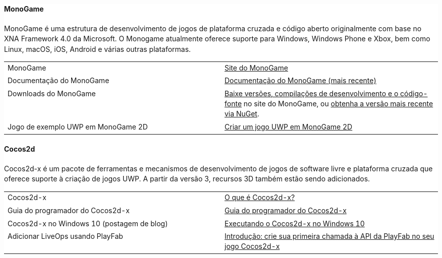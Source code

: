 
#### <a name="monogame"></a>MonoGame

MonoGame é uma estrutura de desenvolvimento de jogos de plataforma cruzada e código aberto originalmente com base no XNA Framework 4.0 da Microsoft. O Monogame atualmente oferece suporte para Windows, Windows Phone e Xbox, bem como Linux, macOS, iOS, Android e várias outras plataformas.

<table>
    <colgroup>
    <col width="50%" />
    <col width="50%" />
    </colgroup>
    <tr>
        <td>MonoGame</td>
        <td><a href="http://www.monogame.net">Site do MonoGame</a></td>
    </tr>
    <tr>
        <td>Documentação do MonoGame</td>
        <td><a href="http://www.monogame.net/documentation/">Documentação do MonoGame (mais recente)</a></td>
    </tr>
    <tr>
        <td>Downloads do MonoGame</td>
        <td><a href="http://www.monogame.net/downloads/">Baixe versões, compilações de desenvolvimento e o código-fonte</a> no site do MonoGame, ou <a href="https://www.nuget.org/profiles/MonoGame">obtenha a versão mais recente via NuGet</a>.
    </tr>
    <tr>
        <td>Jogo de exemplo UWP em MonoGame 2D</td>
        <td><a href="../get-started/get-started-tutorial-game-mg2d.md">Criar um jogo UWP em MonoGame 2D</a></td>
    </tr>    
</table>


#### <a name="cocos2d"></a>Cocos2d

Cocos2d-x é um pacote de ferramentas e mecanismos de desenvolvimento de jogos de software livre e plataforma cruzada que oferece suporte à criação de jogos UWP. A partir da versão 3, recursos 3D também estão sendo adicionados.

<table>
    <colgroup>
    <col width="50%" />
    <col width="50%" />
    </colgroup>
    <tr>
        <td>Cocos2d-x</td>
        <td><a href="http://www.cocos2d-x.org/">O que é Cocos2d-x?</a></td>
    </tr>
    <tr>
        <td>Guia do programador do Cocos2d-x</td>
        <td><a href="http://www.cocos2d-x.org/programmersguide/">Guia do programador do Cocos2d-x</a></td>
    </tr>
    <tr>
        <td>Cocos2d-x no Windows 10 (postagem de blog)</td>
        <td><a href="https://blogs.windows.com/buildingapps/2015/06/15/running-cocos2d-x-on-windows-10/">Executando o Cocos2d-x no Windows 10</a></td>
    </tr>
    <tr>
        <td>Adicionar LiveOps usando PlayFab</td>
        <td><a href="https://api.playfab.com/docs/getting-started/cocos2d-x-getting-started-guide">Introdução: crie sua primeira chamada à API da PlayFab no seu jogo Cocos2d-x</a></td>
    </tr>
</table>
